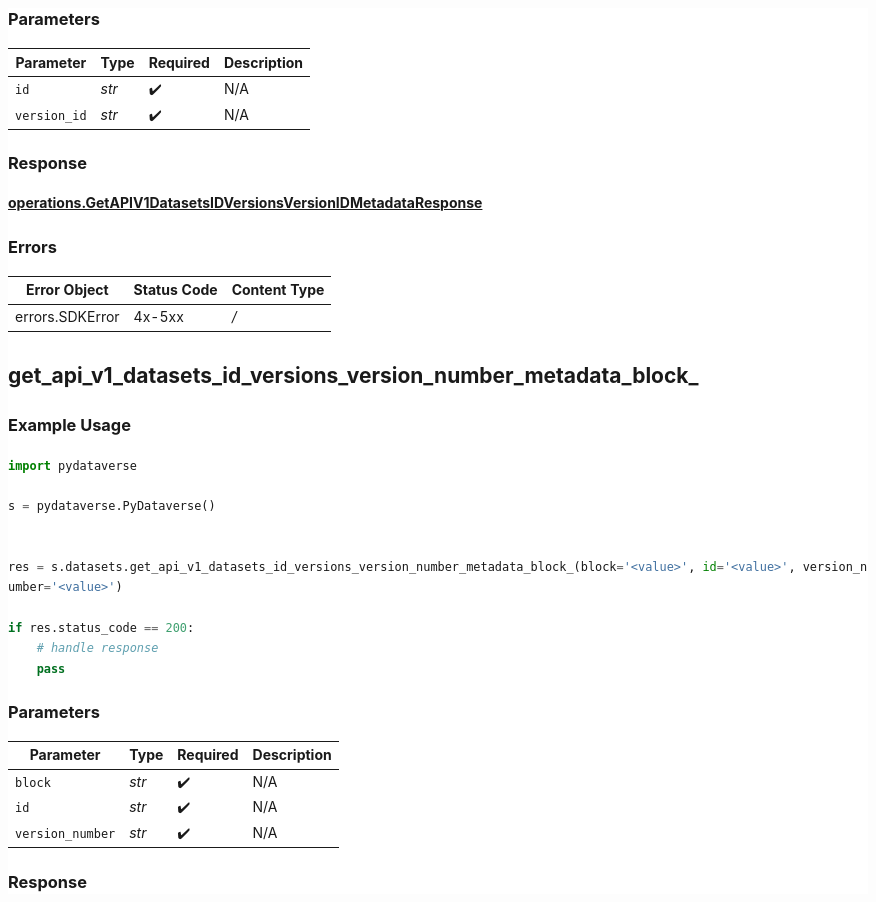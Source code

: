 ### Parameters

| Parameter          | Type               | Required           | Description        |
| ------------------ | ------------------ | ------------------ | ------------------ |
| `id`               | *str*              | :heavy_check_mark: | N/A                |
| `version_id`       | *str*              | :heavy_check_mark: | N/A                |


### Response

**[operations.GetAPIV1DatasetsIDVersionsVersionIDMetadataResponse](../../models/operations/getapiv1datasetsidversionsversionidmetadataresponse.md)**
### Errors

| Error Object    | Status Code     | Content Type    |
| --------------- | --------------- | --------------- |
| errors.SDKError | 4x-5xx          | */*             |

## get_api_v1_datasets_id_versions_version_number_metadata_block_

### Example Usage

```python
import pydataverse

s = pydataverse.PyDataverse()


res = s.datasets.get_api_v1_datasets_id_versions_version_number_metadata_block_(block='<value>', id='<value>', version_number='<value>')

if res.status_code == 200:
    # handle response
    pass
```

### Parameters

| Parameter          | Type               | Required           | Description        |
| ------------------ | ------------------ | ------------------ | ------------------ |
| `block`            | *str*              | :heavy_check_mark: | N/A                |
| `id`               | *str*              | :heavy_check_mark: | N/A                |
| `version_number`   | *str*              | :heavy_check_mark: | N/A                |


### Response
